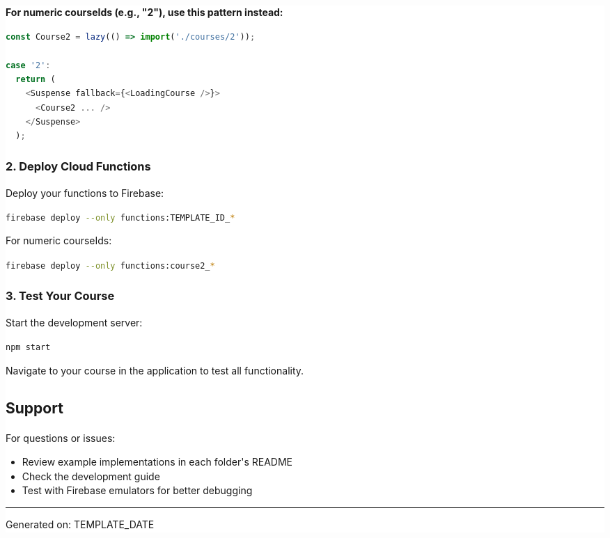 ```javascript
```

**For numeric courseIds (e.g., "2"), use this pattern instead:**
```javascript
const Course2 = lazy(() => import('./courses/2'));

case '2':
  return (
    <Suspense fallback={<LoadingCourse />}>
      <Course2 ... />
    </Suspense>
  );
```

### 2. Deploy Cloud Functions

Deploy your functions to Firebase:
```bash
firebase deploy --only functions:TEMPLATE_ID_*
```

For numeric courseIds:
```bash
firebase deploy --only functions:course2_*
```

### 3. Test Your Course

Start the development server:
```bash
npm start
```

Navigate to your course in the application to test all functionality.

## Support

For questions or issues:
- Review example implementations in each folder's README
- Check the development guide
- Test with Firebase emulators for better debugging

---

Generated on: TEMPLATE_DATE